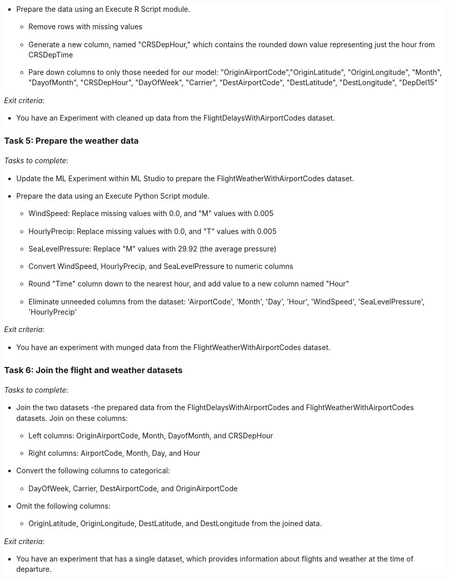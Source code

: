 -   Prepare the data using an Execute R Script module.

    -   Remove rows with missing values

    -   Generate a new column, named "CRSDepHour," which contains the rounded down value representing just the hour from CRSDepTime

    -   Pare down columns to only those needed for our model: \"OriginAirportCode\",\"OriginLatitude\", \"OriginLongitude\", \"Month\", \"DayofMonth\", \"CRSDepHour\", \"DayOfWeek\", \"Carrier\", \"DestAirportCode\", \"DestLatitude\", \"DestLongitude\", \"DepDel15\"

*Exit criteria*:

-   You have an Experiment with cleaned up data from the FlightDelaysWithAirportCodes dataset.

### Task 5: Prepare the weather data

*Tasks to complete*:

-   Update the ML Experiment within ML Studio to prepare the FlightWeatherWithAirportCodes dataset.

-   Prepare the data using an Execute Python Script module.

    -   WindSpeed: Replace missing values with 0.0, and "M" values with 0.005

    -   HourlyPrecip: Replace missing values with 0.0, and "T" values with 0.005

    -   SeaLevelPressure: Replace "M" values with 29.92 (the average pressure)

    -   Convert WindSpeed, HourlyPrecip, and SeaLevelPressure to numeric columns

    -   Round "Time" column down to the nearest hour, and add value to a new column named "Hour"

    -   Eliminate unneeded columns from the dataset: \'AirportCode\', \'Month\', \'Day\', \'Hour\', \'WindSpeed\', \'SeaLevelPressure\', \'HourlyPrecip\'

*Exit criteria*:

-   You have an experiment with munged data from the FlightWeatherWithAirportCodes dataset.

### Task 6: Join the flight and weather datasets

*Tasks to complete*:

-   Join the two datasets -the prepared data from the FlightDelaysWithAirportCodes and FlightWeatherWithAirportCodes datasets. Join on these columns:

    -   Left columns: OriginAirportCode, Month, DayofMonth, and CRSDepHour

    -   Right columns: AirportCode, Month, Day, and Hour

-   Convert the following columns to categorical:

    -   DayOfWeek, Carrier, DestAirportCode, and OriginAirportCode

-   Omit the following columns:

    -   OriginLatitude, OriginLongitude, DestLatitude, and DestLongitude from the joined data.

*Exit criteria*:

-   You have an experiment that has a single dataset, which provides information about flights and weather at the time of departure.
